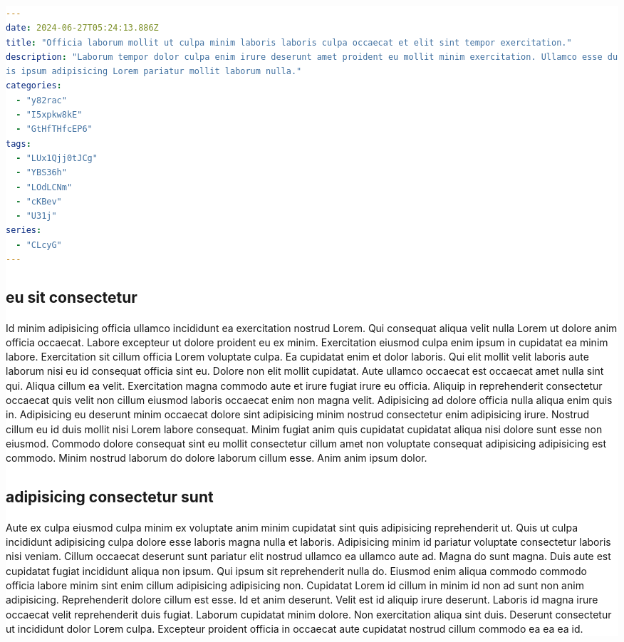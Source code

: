 ```yaml
---
date: 2024-06-27T05:24:13.886Z
title: "Officia laborum mollit ut culpa minim laboris laboris culpa occaecat et elit sint tempor exercitation."
description: "Laborum tempor dolor culpa enim irure deserunt amet proident eu mollit minim exercitation. Ullamco esse duis ipsum adipisicing Lorem pariatur mollit laborum nulla."
categories:
  - "y82rac"
  - "I5xpkw8kE"
  - "GtHfTHfcEP6"
tags:
  - "LUx1Qjj0tJCg"
  - "YBS36h"
  - "LOdLCNm"
  - "cKBev"
  - "U31j"
series:
  - "CLcyG"
---
```



## eu sit consectetur

Id minim adipisicing officia ullamco incididunt ea exercitation nostrud Lorem. Qui consequat aliqua velit nulla Lorem ut dolore anim officia occaecat. Labore excepteur ut dolore proident eu ex minim. Exercitation eiusmod culpa enim ipsum in cupidatat ea minim labore. Exercitation sit cillum officia Lorem voluptate culpa. Ea cupidatat enim et dolor laboris. Qui elit mollit velit laboris aute laborum nisi eu id consequat officia sint eu. Dolore non elit mollit cupidatat.
Aute ullamco occaecat est occaecat amet nulla sint qui. Aliqua cillum ea velit. Exercitation magna commodo aute et irure fugiat irure eu officia. Aliquip in reprehenderit consectetur occaecat quis velit non cillum eiusmod laboris occaecat enim non magna velit. Adipisicing ad dolore officia nulla aliqua enim quis in. Adipisicing eu deserunt minim occaecat dolore sint adipisicing minim nostrud consectetur enim adipisicing irure. Nostrud cillum eu id duis mollit nisi Lorem labore consequat.
Minim fugiat anim quis cupidatat cupidatat aliqua nisi dolore sunt esse non eiusmod. Commodo dolore consequat sint eu mollit consectetur cillum amet non voluptate consequat adipisicing adipisicing est commodo. Minim nostrud laborum do dolore laborum cillum esse. Anim anim ipsum dolor.

## adipisicing consectetur sunt

Aute ex culpa eiusmod culpa minim ex voluptate anim minim cupidatat sint quis adipisicing reprehenderit ut. Quis ut culpa incididunt adipisicing culpa dolore esse laboris magna nulla et laboris. Adipisicing minim id pariatur voluptate consectetur laboris nisi veniam. Cillum occaecat deserunt sunt pariatur elit nostrud ullamco ea ullamco aute ad.
Magna do sunt magna. Duis aute est cupidatat fugiat incididunt aliqua non ipsum. Qui ipsum sit reprehenderit nulla do. Eiusmod enim aliqua commodo commodo officia labore minim sint enim cillum adipisicing adipisicing non. Cupidatat Lorem id cillum in minim id non ad sunt non anim adipisicing. Reprehenderit dolore cillum est esse. Id et anim deserunt. Velit est id aliquip irure deserunt.
Laboris id magna irure occaecat velit reprehenderit duis fugiat. Laborum cupidatat minim dolore. Non exercitation aliqua sint duis. Deserunt consectetur ut incididunt dolor Lorem culpa. Excepteur proident officia in occaecat aute cupidatat nostrud cillum commodo ea ea ea id.
